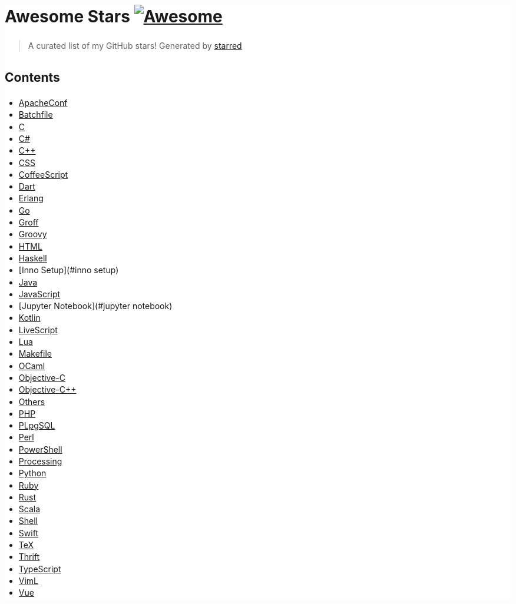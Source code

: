 # Awesome Stars [![Awesome](https://cdn.rawgit.com/sindresorhus/awesome/d7305f38d29fed78fa85652e3a63e154dd8e8829/media/badge.svg)](https://github.com/sindresorhus/awesome)

> A curated list of my GitHub stars!  Generated by [starred](https://github.com/maguowei/starred)


## Contents

  - [ApacheConf](#apacheconf)
  - [Batchfile](#batchfile)
  - [C](#c)
  - [C#](#c#)
  - [C++](#c++)
  - [CSS](#css)
  - [CoffeeScript](#coffeescript)
  - [Dart](#dart)
  - [Erlang](#erlang)
  - [Go](#go)
  - [Groff](#groff)
  - [Groovy](#groovy)
  - [HTML](#html)
  - [Haskell](#haskell)
  - [Inno Setup](#inno setup)
  - [Java](#java)
  - [JavaScript](#javascript)
  - [Jupyter Notebook](#jupyter notebook)
  - [Kotlin](#kotlin)
  - [LiveScript](#livescript)
  - [Lua](#lua)
  - [Makefile](#makefile)
  - [OCaml](#ocaml)
  - [Objective-C](#objective-c)
  - [Objective-C++](#objective-c++)
  - [Others](#others)
  - [PHP](#php)
  - [PLpgSQL](#plpgsql)
  - [Perl](#perl)
  - [PowerShell](#powershell)
  - [Processing](#processing)
  - [Python](#python)
  - [Ruby](#ruby)
  - [Rust](#rust)
  - [Scala](#scala)
  - [Shell](#shell)
  - [Swift](#swift)
  - [TeX](#tex)
  - [Thrift](#thrift)
  - [TypeScript](#typescript)
  - [VimL](#viml)
  - [Vue](#vue)
